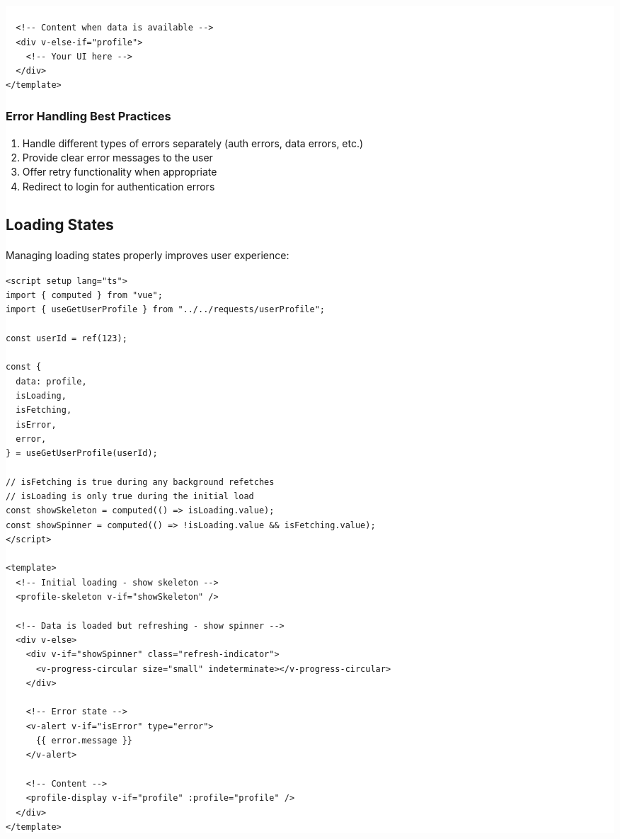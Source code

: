 ```vue

  <!-- Content when data is available -->
  <div v-else-if="profile">
    <!-- Your UI here -->
  </div>
</template>
```

### Error Handling Best Practices

1. Handle different types of errors separately (auth errors, data errors, etc.)
2. Provide clear error messages to the user
3. Offer retry functionality when appropriate
4. Redirect to login for authentication errors

## Loading States

Managing loading states properly improves user experience:

```vue
<script setup lang="ts">
import { computed } from "vue";
import { useGetUserProfile } from "../../requests/userProfile";

const userId = ref(123);

const {
  data: profile,
  isLoading,
  isFetching,
  isError,
  error,
} = useGetUserProfile(userId);

// isFetching is true during any background refetches
// isLoading is only true during the initial load
const showSkeleton = computed(() => isLoading.value);
const showSpinner = computed(() => !isLoading.value && isFetching.value);
</script>

<template>
  <!-- Initial loading - show skeleton -->
  <profile-skeleton v-if="showSkeleton" />

  <!-- Data is loaded but refreshing - show spinner -->
  <div v-else>
    <div v-if="showSpinner" class="refresh-indicator">
      <v-progress-circular size="small" indeterminate></v-progress-circular>
    </div>

    <!-- Error state -->
    <v-alert v-if="isError" type="error">
      {{ error.message }}
    </v-alert>

    <!-- Content -->
    <profile-display v-if="profile" :profile="profile" />
  </div>
</template>
```
